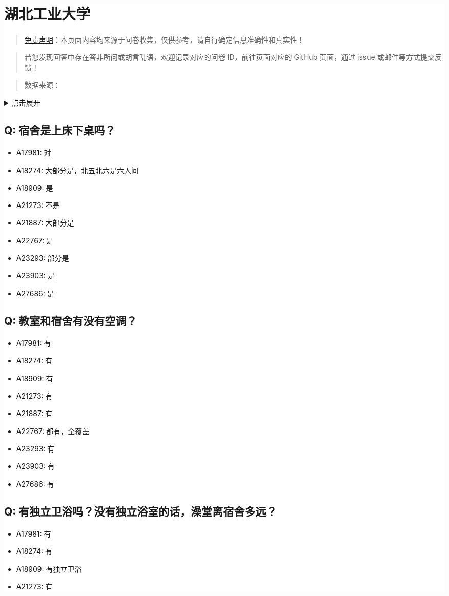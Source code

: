 # 湖北工业大学

> [免责声明](https://colleges.chat/#_3)：本页面内容均来源于问卷收集，仅供参考，请自行确定信息准确性和真实性！

> 若您发现回答中存在答非所问或胡言乱语，欢迎记录对应的问卷 ID，前往页面对应的 GitHub 页面，通过 issue 或邮件等方式提交反馈！

> 数据来源：

<details><summary>点击展开</summary></details>

## Q: 宿舍是上床下桌吗？

- A17981: 对

- A18274: 大部分是，北五北六是六人间

- A18909: 是

- A21273: 不是

- A21887: 大部分是

- A22767: 是

- A23293: 部分是

- A23903: 是

- A27686: 是

## Q: 教室和宿舍有没有空调？

- A17981: 有

- A18274: 有

- A18909: 有

- A21273: 有

- A21887: 有

- A22767: 都有，全覆盖

- A23293: 有

- A23903: 有

- A27686: 有

## Q: 有独立卫浴吗？没有独立浴室的话，澡堂离宿舍多远？

- A17981: 有

- A18274: 有

- A18909: 有独立卫浴

- A21273: 有
